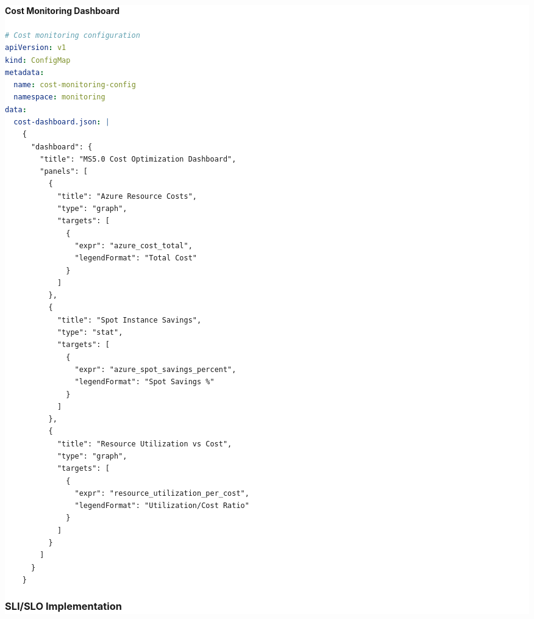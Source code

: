 #### Cost Monitoring Dashboard
```yaml
# Cost monitoring configuration
apiVersion: v1
kind: ConfigMap
metadata:
  name: cost-monitoring-config
  namespace: monitoring
data:
  cost-dashboard.json: |
    {
      "dashboard": {
        "title": "MS5.0 Cost Optimization Dashboard",
        "panels": [
          {
            "title": "Azure Resource Costs",
            "type": "graph",
            "targets": [
              {
                "expr": "azure_cost_total",
                "legendFormat": "Total Cost"
              }
            ]
          },
          {
            "title": "Spot Instance Savings",
            "type": "stat",
            "targets": [
              {
                "expr": "azure_spot_savings_percent",
                "legendFormat": "Spot Savings %"
              }
            ]
          },
          {
            "title": "Resource Utilization vs Cost",
            "type": "graph",
            "targets": [
              {
                "expr": "resource_utilization_per_cost",
                "legendFormat": "Utilization/Cost Ratio"
              }
            ]
          }
        ]
      }
    }
```

### SLI/SLO Implementation
